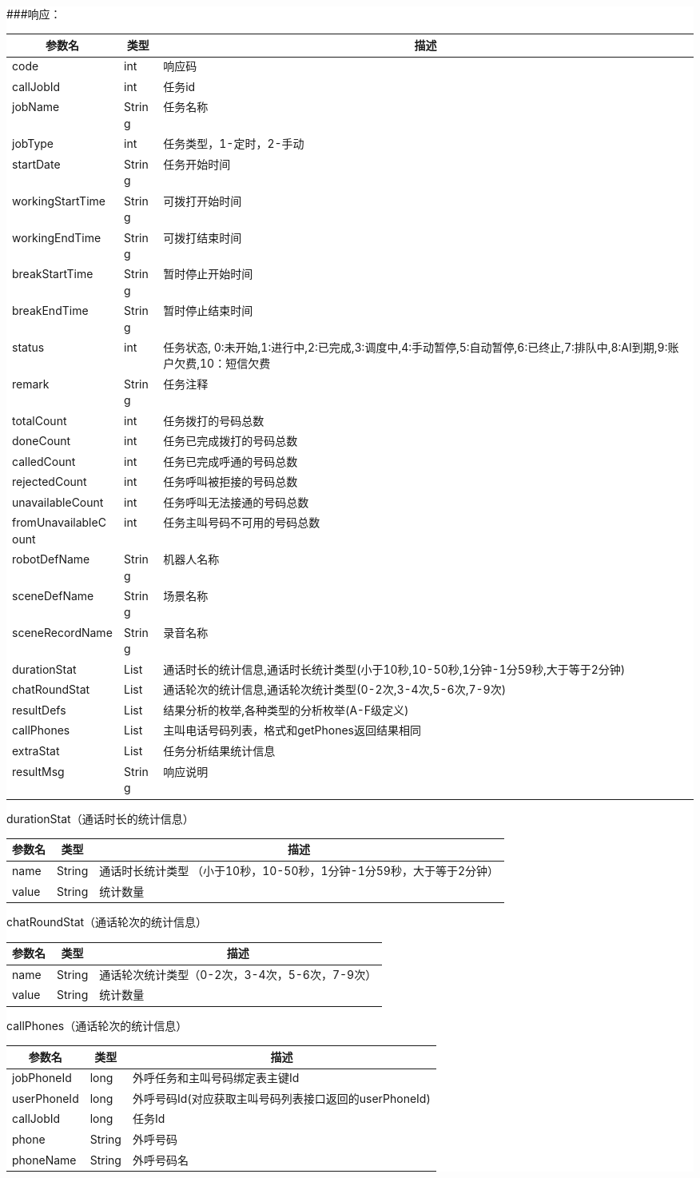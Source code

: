 
###响应：

参数名 | 类型 | 描述 
--------- | ------- |------
 code|int | 响应码 |
 callJobId| int | 任务id |
 jobName| String | 任务名称 |
 jobType| int | 任务类型，1-定时，2-手动 |
 startDate| String | 任务开始时间 |
 workingStartTime| String | 可拨打开始时间 |
 workingEndTime| String | 可拨打结束时间 |
 breakStartTime| String | 暂时停止开始时间 |
 breakEndTime| String | 暂时停止结束时间 |
 status| int | 任务状态, 0:未开始,1:进行中,2:已完成,3:调度中,4:手动暂停,5:自动暂停,6:已终止,7:排队中,8:AI到期,9:账户欠费,10：短信欠费 |
 remark| String  | 任务注释 |
 totalCount| int | 任务拨打的号码总数 |
 doneCount| int | 任务已完成拨打的号码总数 |
 calledCount| int | 任务已完成呼通的号码总数 |
 rejectedCount| int | 任务呼叫被拒接的号码总数 |
 unavailableCount| int | 任务呼叫无法接通的号码总数 |
 fromUnavailableCount| int | 任务主叫号码不可用的号码总数 |
 robotDefName| String | 机器人名称 |
 sceneDefName| String | 场景名称 |
 sceneRecordName| String | 录音名称 | 
 durationStat| List | 通话时长的统计信息,通话时长统计类型(小于10秒,10-50秒,1分钟-1分59秒,大于等于2分钟)| 
 chatRoundStat| List | 通话轮次的统计信息,通话轮次统计类型(0-2次,3-4次,5-6次,7-9次)| 
 resultDefs| List | 结果分析的枚举,各种类型的分析枚举(A-F级定义)| 
 callPhones| List | 主叫电话号码列表，格式和getPhones返回结果相同 |
 extraStat| List | 任务分析结果统计信息 |
 resultMsg| String | 响应说明 |
 
 durationStat（通话时长的统计信息）
  
 参数名 | 类型 | 描述 
 --------- | ------- |------
 name|String|通话时长统计类型 （小于10秒，10-50秒，1分钟-1分59秒，大于等于2分钟）|
 value|String|统计数量|
 
 chatRoundStat（通话轮次的统计信息）
   
 参数名 | 类型 | 描述 
 --------- | ------- |------
 name|String|通话轮次统计类型（0-2次，3-4次，5-6次，7-9次）|
 value|String|统计数量|
  
 callPhones（通话轮次的统计信息）
     
 参数名 | 类型 | 描述 
 --------- | ------- |------
 jobPhoneId|long | 外呼任务和主叫号码绑定表主键Id|
 userPhoneId|long | 外呼号码Id(对应获取主叫号码列表接口返回的userPhoneId)|
 callJobId|long | 任务Id|
 phone|String | 外呼号码|
 phoneName|String | 外呼号码名|
